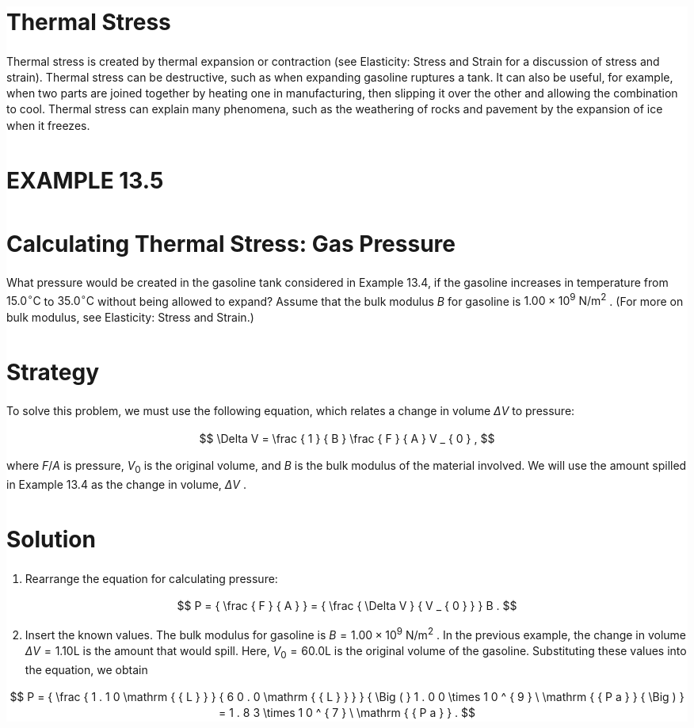 # Thermal Stress

Thermal stress is created by thermal expansion or contraction (see Elasticity: Stress and Strain for a discussion of stress and strain). Thermal stress can be destructive, such as when expanding gasoline ruptures a tank. It can also be useful, for example, when two parts are joined together by heating one in manufacturing, then slipping it over the other and allowing the combination to cool. Thermal stress can explain many phenomena, such as the weathering of rocks and pavement by the expansion of ice when it freezes.

# EXAMPLE 13.5

# Calculating Thermal Stress: Gas Pressure

What pressure would be created in the gasoline tank considered in Example 13.4, if the gasoline increases in temperature from $1 5 . 0 ^ { \circ } \mathrm { C }$ to $3 5 . 0 ^ { \circ } \mathrm { C }$ without being allowed to expand? Assume that the bulk modulus $B$ for gasoline is $1 . 0 0 \times 1 0 ^ { 9 } \ \mathrm { N / m ^ { 2 } }$ . (For more on bulk modulus, see Elasticity: Stress and Strain.)

# Strategy

To solve this problem, we must use the following equation, which relates a change in volume $\Delta V$ to pressure:

$$
\Delta V = \frac { 1 } { B } \frac { F } { A } V _ { 0 } ,
$$

where $F / A$ is pressure, $V _ { 0 }$ is the original volume, and $B$ is the bulk modulus of the material involved. We will use the amount spilled in Example 13.4 as the change in volume, $\Delta V$ .

# Solution

1. Rearrange the equation for calculating pressure:

$$
P = { \frac { F } { A } } = { \frac { \Delta V } { V _ { 0 } } } B .
$$

2. Insert the known values. The bulk modulus for gasoline is $B = 1 . 0 0 \times 1 0 ^ { 9 } \ \mathrm { N } / \mathrm { m } ^ { 2 }$ . In the previous example, the change in volume $\Delta V = 1 . 1 0 \mathrm { L }$ is the amount that would spill. Here, $V _ { \mathrm { 0 } } = 6 0 . 0 \mathrm { L }$ is the original volume of the gasoline. Substituting these values into the equation, we obtain

$$
P = { \frac { 1 . 1 0 \mathrm { { L } } } { 6 0 . 0 \mathrm { { L } } } } { \Big ( } 1 . 0 0 \times 1 0 ^ { 9 } \ \mathrm { { P a } } { \Big ) } = 1 . 8 3 \times 1 0 ^ { 7 } \ \mathrm { { P a } } .
$$
